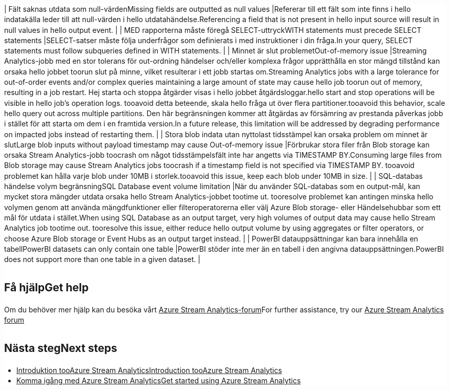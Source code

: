 | <span data-ttu-id="4851f-260">Fält saknas utdata som null-värden</span><span class="sxs-lookup"><span data-stu-id="4851f-260">Missing fields are outputted as null values</span></span> |<span data-ttu-id="4851f-261">Refererar till ett fält som inte finns i hello indatakälla leder till att null-värden i hello utdatahändelse.</span><span class="sxs-lookup"><span data-stu-id="4851f-261">Referencing a field that is not present in hello input source will result in null values in hello output event.</span></span> |
| <span data-ttu-id="4851f-262">MED rapporterna måste föregå SELECT-uttryck</span><span class="sxs-lookup"><span data-stu-id="4851f-262">WITH statements must precede SELECT statements</span></span> |<span data-ttu-id="4851f-263">SELECT-satser måste följa underfrågor som definierats i med instruktioner i din fråga.</span><span class="sxs-lookup"><span data-stu-id="4851f-263">In your query, SELECT statements must follow subqueries defined in WITH statements.</span></span> |
| <span data-ttu-id="4851f-264">Minnet är slut problemet</span><span class="sxs-lookup"><span data-stu-id="4851f-264">Out-of-memory issue</span></span> |<span data-ttu-id="4851f-265">Streaming Analytics-jobb med en stor tolerans för out-ordning händelser och/eller komplexa frågor upprätthålla en stor mängd tillstånd kan orsaka hello jobbet toorun slut på minne, vilket resulterar i ett jobb startas om.</span><span class="sxs-lookup"><span data-stu-id="4851f-265">Streaming Analytics jobs with a large tolerance for out-of-order events and/or complex queries maintaining a large amount of state may cause hello job toorun out of memory, resulting in a job restart.</span></span> <span data-ttu-id="4851f-266">Hej starta och stoppa åtgärder visas i hello jobbet åtgärdsloggar.</span><span class="sxs-lookup"><span data-stu-id="4851f-266">hello start and stop operations will be visible in hello job’s operation logs.</span></span> <span data-ttu-id="4851f-267">tooavoid detta beteende, skala hello fråga ut över flera partitioner.</span><span class="sxs-lookup"><span data-stu-id="4851f-267">tooavoid this behavior, scale hello query out across multiple partitions.</span></span> <span data-ttu-id="4851f-268">Den här begränsningen kommer att åtgärdas av försämring av prestanda påverkas jobb i stället för att starta om dem i en framtida version.</span><span class="sxs-lookup"><span data-stu-id="4851f-268">In a future release, this limitation will be addressed by degrading performance on impacted jobs instead of restarting them.</span></span> |
| <span data-ttu-id="4851f-269">Stora blob indata utan nyttolast tidsstämpel kan orsaka problem om minnet är slut</span><span class="sxs-lookup"><span data-stu-id="4851f-269">Large blob inputs without payload timestamp may cause Out-of-memory issue</span></span> |<span data-ttu-id="4851f-270">Förbrukar stora filer från Blob storage kan orsaka Stream Analytics-jobb toocrash om något tidsstämpelsfält inte har angetts via TIMESTAMP BY.</span><span class="sxs-lookup"><span data-stu-id="4851f-270">Consuming large files from Blob storage may cause Stream Analytics jobs toocrash if a timestamp field is not specified via TIMESTAMP BY.</span></span> <span data-ttu-id="4851f-271">tooavoid problemet kan hålla varje blob under 10MB i storlek.</span><span class="sxs-lookup"><span data-stu-id="4851f-271">tooavoid this issue, keep each blob under 10MB in size.</span></span> |
| <span data-ttu-id="4851f-272">SQL-databas händelse volym begränsning</span><span class="sxs-lookup"><span data-stu-id="4851f-272">SQL Database event volume limitation</span></span> |<span data-ttu-id="4851f-273">När du använder SQL-databas som en output-mål, kan mycket stora mängder utdata orsaka hello Stream Analytics-jobbet tootime ut. tooresolve problemet kan antingen minska hello volymen genom att använda mängdfunktioner eller filteroperatorerna eller välj Azure Blob storage- eller Händelsehubbar som ett mål för utdata i stället.</span><span class="sxs-lookup"><span data-stu-id="4851f-273">When using SQL Database as an output target, very high volumes of output data may cause hello Stream Analytics job tootime out. tooresolve this issue, either reduce hello output volume by using aggregates or filter operators, or choose Azure Blob storage or Event Hubs as an output target instead.</span></span> |
| <span data-ttu-id="4851f-274">PowerBI datauppsättningar kan bara innehålla en tabell</span><span class="sxs-lookup"><span data-stu-id="4851f-274">PowerBI datasets can only contain one table</span></span> |<span data-ttu-id="4851f-275">PowerBI stöder inte mer än en tabell i den angivna datauppsättningen.</span><span class="sxs-lookup"><span data-stu-id="4851f-275">PowerBI does not support more than one table in a given dataset.</span></span> |

## <a name="get-help"></a><span data-ttu-id="4851f-276">Få hjälp</span><span class="sxs-lookup"><span data-stu-id="4851f-276">Get help</span></span>
<span data-ttu-id="4851f-277">Om du behöver mer hjälp kan du besöka vårt [Azure Stream Analytics-forum](https://social.msdn.microsoft.com/Forums/en-US/home?forum=AzureStreamAnalytics)</span><span class="sxs-lookup"><span data-stu-id="4851f-277">For further assistance, try our [Azure Stream Analytics forum](https://social.msdn.microsoft.com/Forums/en-US/home?forum=AzureStreamAnalytics)</span></span>

## <a name="next-steps"></a><span data-ttu-id="4851f-278">Nästa steg</span><span class="sxs-lookup"><span data-stu-id="4851f-278">Next steps</span></span>
* [<span data-ttu-id="4851f-279">Introduktion tooAzure Stream Analytics</span><span class="sxs-lookup"><span data-stu-id="4851f-279">Introduction tooAzure Stream Analytics</span></span>](stream-analytics-introduction.md)
* [<span data-ttu-id="4851f-280">Komma igång med Azure Stream Analytics</span><span class="sxs-lookup"><span data-stu-id="4851f-280">Get started using Azure Stream Analytics</span></span>](stream-analytics-real-time-fraud-detection.md)